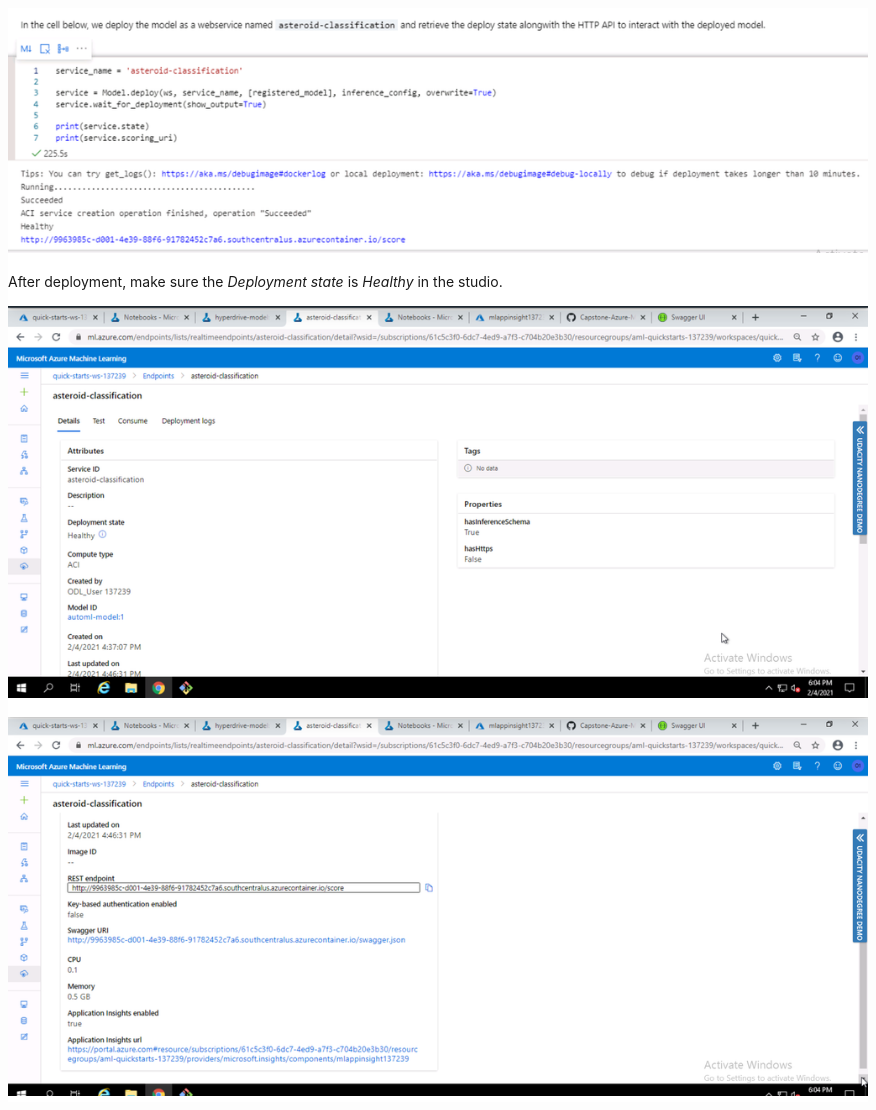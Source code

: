 ![model_deployment](https://github.com/Anupriya-S/Capstone-Azure-Machine-Learning-Engineer/blob/main/screenshots/model_deployment.png)

After deployment, make sure the *Deployment state* is *Healthy* in the studio.

![deployed_service_1](https://github.com/Anupriya-S/Capstone-Azure-Machine-Learning-Engineer/blob/main/screenshots/deployed_service_1.png)

![deployed_service_2](https://github.com/Anupriya-S/Capstone-Azure-Machine-Learning-Engineer/blob/main/screenshots/deployed_service_2.png)
